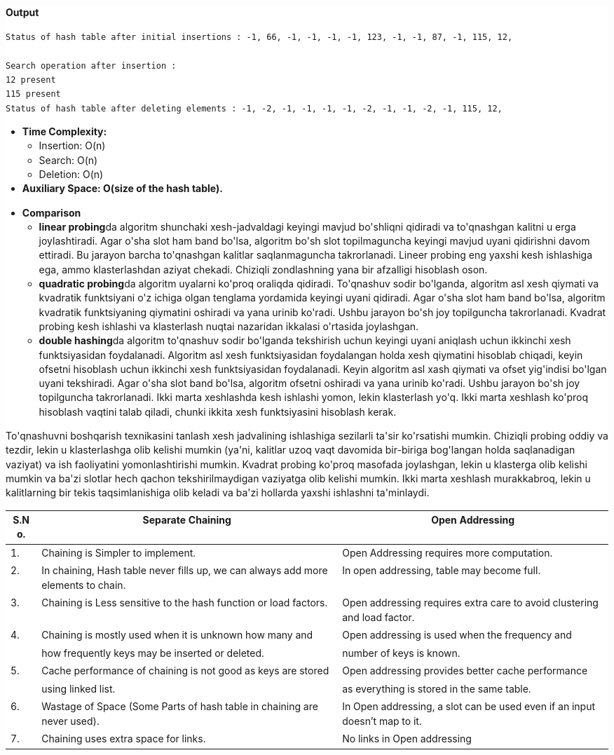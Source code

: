 **Output**

```
Status of hash table after initial insertions : -1, 66, -1, -1, -1, -1, 123, -1, -1, 87, -1, 115, 12,

Search operation after insertion :
12 present
115 present
Status of hash table after deleting elements : -1, -2, -1, -1, -1, -1, -2, -1, -1, -2, -1, 115, 12,
```

- **Time Complexity:**
  - Insertion: O(n)
  - Search: O(n)
  - Deletion: O(n)
- **Auxiliary Space: O(size of the hash table).**

* **Comparison**
  - **linear probing**da algoritm shunchaki xesh-jadvaldagi keyingi mavjud bo'shliqni qidiradi va to'qnashgan kalitni u erga joylashtiradi. Agar o'sha slot ham band bo'lsa, algoritm bo'sh slot topilmaguncha keyingi mavjud uyani qidirishni davom ettiradi. Bu jarayon barcha to'qnashgan kalitlar saqlanmaguncha takrorlanadi. Lineer probing eng yaxshi kesh ishlashiga ega, ammo klasterlashdan aziyat chekadi. Chiziqli zondlashning yana bir afzalligi hisoblash oson.
  - **quadratic probing**da algoritm uyalarni ko'proq oraliqda qidiradi. To'qnashuv sodir bo'lganda, algoritm asl xesh qiymati va kvadratik funktsiyani o'z ichiga olgan tenglama yordamida keyingi uyani qidiradi. Agar o'sha slot ham band bo'lsa, algoritm kvadratik funktsiyaning qiymatini oshiradi va yana urinib ko'radi. Ushbu jarayon bo'sh joy topilguncha takrorlanadi. Kvadrat probing kesh ishlashi va klasterlash nuqtai nazaridan ikkalasi o'rtasida joylashgan.
  - **double hashing**da algoritm to'qnashuv sodir bo'lganda tekshirish uchun keyingi uyani aniqlash uchun ikkinchi xesh funktsiyasidan foydalanadi. Algoritm asl xesh funktsiyasidan foydalangan holda xesh qiymatini hisoblab chiqadi, keyin ofsetni hisoblash uchun ikkinchi xesh funktsiyasidan foydalanadi. Keyin algoritm asl xash qiymati va ofset yig'indisi bo'lgan uyani tekshiradi. Agar o'sha slot band bo'lsa, algoritm ofsetni oshiradi va yana urinib ko'radi. Ushbu jarayon bo'sh joy topilguncha takrorlanadi. Ikki marta xeshlashda kesh ishlashi yomon, lekin klasterlash yo'q. Ikki marta xeshlash ko'proq hisoblash vaqtini talab qiladi, chunki ikkita xesh funktsiyasini hisoblash kerak.

To'qnashuvni boshqarish texnikasini tanlash xesh jadvalining ishlashiga sezilarli ta'sir ko'rsatishi mumkin. Chiziqli probing oddiy va tezdir, lekin u klasterlashga olib kelishi mumkin (ya'ni, kalitlar uzoq vaqt davomida bir-biriga bog'langan holda saqlanadigan vaziyat) va ish faoliyatini yomonlashtirishi mumkin. Kvadrat probing ko'proq masofada joylashgan, lekin u klasterga olib kelishi mumkin va ba'zi slotlar hech qachon tekshirilmaydigan vaziyatga olib kelishi mumkin. Ikki marta xeshlash murakkabroq, lekin u kalitlarning bir tekis taqsimlanishiga olib keladi va ba'zi hollarda yaxshi ishlashni ta'minlaydi.

| S.No. | Separate Chaining                                                                 | Open Addressing                                                            |
| ----- | --------------------------------------------------------------------------------- | -------------------------------------------------------------------------- |
| 1.    | Chaining is Simpler to implement.                                                 | Open Addressing requires more computation.                                 |
| 2.    | In chaining, Hash table never fills up, we can always add more elements to chain. | In open addressing, table may become full.                                 |
| 3.    | Chaining is Less sensitive to the hash function or load factors.                  | Open addressing requires extra care to avoid clustering and load factor.   |
| 4.    | Chaining is mostly used when it is unknown how many and                           | Open addressing is used when the frequency and                             |
|       | how frequently keys may be inserted or deleted.                                   | number of keys is known.                                                   |
| 5.    | Cache performance of chaining is not good as keys are stored                      | Open addressing provides better cache performance                          |
|       | using linked list.                                                                | as everything is stored in the same table.                                 |
| 6.    | Wastage of Space (Some Parts of hash table in chaining are never used).           | In Open addressing, a slot can be used even if an input doesn’t map to it. |
| 7.    | Chaining uses extra space for links.                                              | No links in Open addressing                                                |
